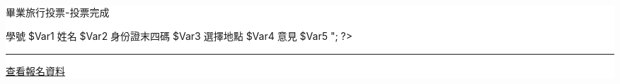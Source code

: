 <?php
    //將表單元件的值轉成php變數
    $Var1=htmlspecialchars($_POST["SID"]);
    $Var2=htmlspecialchars($_POST["SName"]);
    $Var3=htmlspecialchars($_POST["SCode"]);
    $Var4=htmlspecialchars($_POST["SLoc"]);
    $Var5=htmlspecialchars($_POST["SComment"]);
    $Var6=htmlspecialchars($_POST["SMethod"]);
?>

<html lang="lang="zh-Hant-TW"">
<head>
<meta http-equiv="Content-Type" content="text/html; charset=utf-8" />
<title>畢業旅行投票</title>
</head>


<?php
//將表單元件的值存入資料庫//
//
require_once 'db_func3.php';
SaveVote($Var1, $Var2, $Var3, $Var4, $Var5, $Var6);
?>

<body>

<p>畢業旅行投票-投票完成</p>

<?php
echo "
<table border='1' width='100%' id='table1'>
    <tr>
        <td align=right width=200>學號</td>
        <td>$Var1</td>
    </tr>
    <tr>
        <td align=right width=200>姓名</td>
        <td>$Var2</td>
    </tr>
    <tr>
        <td align=right width=200>身份證末四碼</td>
        <td>$Var3</td>
    </tr>
    <tr>
        <td align=right width=200>選擇地點</td>
        <td>$Var4</td>
    </tr>
    <tr>
        <td align=right width=200>意見</td>
        <td>$Var5</td>
    </tr>
</table>";
?>
</form>
<hr>
<a href='list2.php'>查看報名資料</a>
</body>


[1]: https://github.com/        "GitHub"
[2]: https://pages.github.com/  "GitHub Pages"
[3]: https://jekyllrb.com/      "Jekyll"
[4]: http://markdown.tw         "Markdown文件"
[5]: http://dillinger.io/       "Dillinger"